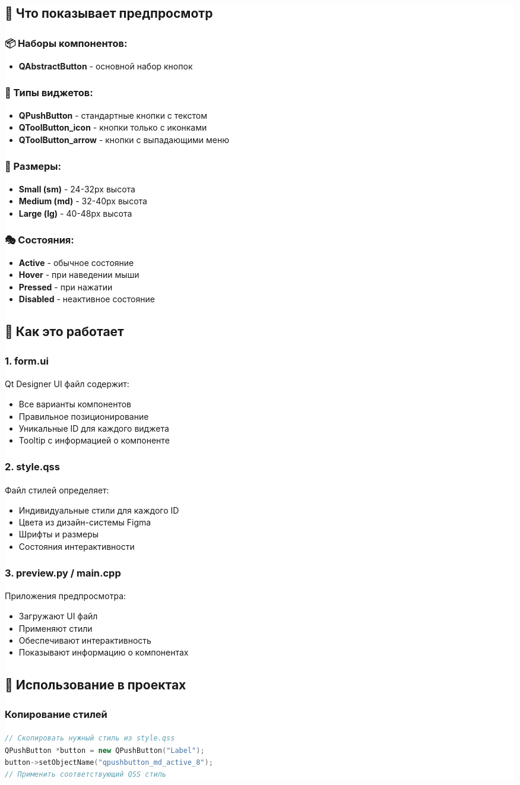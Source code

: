 ## 🎯 Что показывает предпросмотр

### 📦 Наборы компонентов:
- **QAbstractButton** - основной набор кнопок

### 🔧 Типы виджетов:
- **QPushButton** - стандартные кнопки с текстом
- **QToolButton_icon** - кнопки только с иконками
- **QToolButton_arrow** - кнопки с выпадающими меню

### 📏 Размеры:
- **Small (sm)** - 24-32px высота
- **Medium (md)** - 32-40px высота  
- **Large (lg)** - 40-48px высота

### 🎭 Состояния:
- **Active** - обычное состояние
- **Hover** - при наведении мыши
- **Pressed** - при нажатии
- **Disabled** - неактивное состояние

## 🎨 Как это работает

### 1. **form.ui**
Qt Designer UI файл содержит:
- Все варианты компонентов
- Правильное позиционирование
- Уникальные ID для каждого виджета
- Tooltip с информацией о компоненте

### 2. **style.qss**
Файл стилей определяет:
- Индивидуальные стили для каждого ID
- Цвета из дизайн-системы Figma
- Шрифты и размеры
- Состояния интерактивности

### 3. **preview.py / main.cpp**
Приложения предпросмотра:
- Загружают UI файл
- Применяют стили
- Обеспечивают интерактивность
- Показывают информацию о компонентах

## 📖 Использование в проектах

### Копирование стилей
```cpp
// Скопировать нужный стиль из style.qss
QPushButton *button = new QPushButton("Label");
button->setObjectName("qpushbutton_md_active_8");
// Применить соответствующий QSS стиль
```
